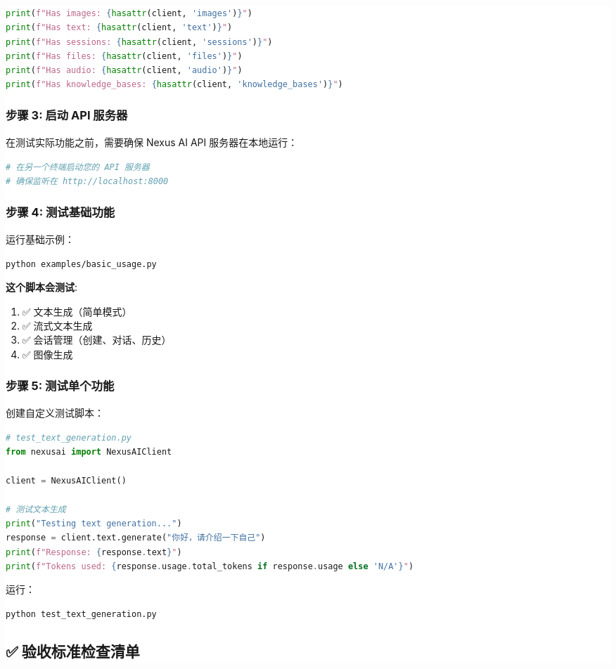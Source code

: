 ```python
print(f"Has images: {hasattr(client, 'images')}")
print(f"Has text: {hasattr(client, 'text')}")
print(f"Has sessions: {hasattr(client, 'sessions')}")
print(f"Has files: {hasattr(client, 'files')}")
print(f"Has audio: {hasattr(client, 'audio')}")
print(f"Has knowledge_bases: {hasattr(client, 'knowledge_bases')}")
```

### 步骤 3: 启动 API 服务器

在测试实际功能之前，需要确保 Nexus AI API 服务器在本地运行：

```bash
# 在另一个终端启动您的 API 服务器
# 确保监听在 http://localhost:8000
```

### 步骤 4: 测试基础功能

运行基础示例：

```bash
python examples/basic_usage.py
```

**这个脚本会测试**:
1. ✅ 文本生成（简单模式）
2. ✅ 流式文本生成
3. ✅ 会话管理（创建、对话、历史）
4. ✅ 图像生成

### 步骤 5: 测试单个功能

创建自定义测试脚本：

```python
# test_text_generation.py
from nexusai import NexusAIClient

client = NexusAIClient()

# 测试文本生成
print("Testing text generation...")
response = client.text.generate("你好，请介绍一下自己")
print(f"Response: {response.text}")
print(f"Tokens used: {response.usage.total_tokens if response.usage else 'N/A'}")
```

运行：
```bash
python test_text_generation.py
```

## ✅ 验收标准检查清单
